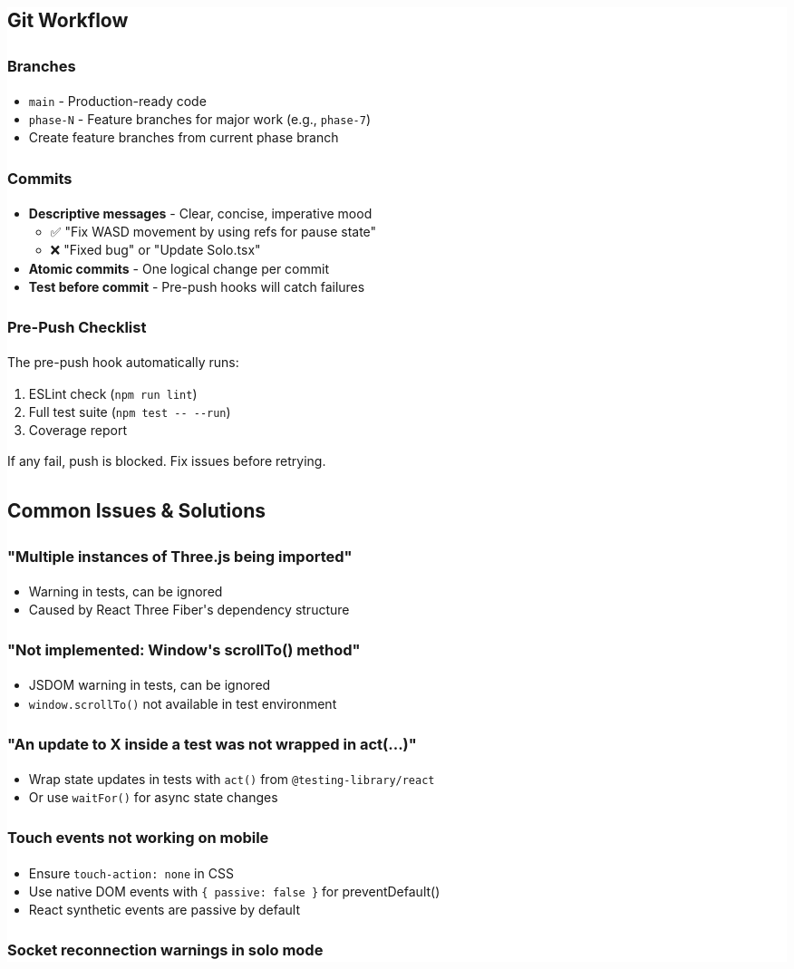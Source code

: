 ## Git Workflow

### Branches

- `main` - Production-ready code
- `phase-N` - Feature branches for major work (e.g., `phase-7`)
- Create feature branches from current phase branch

### Commits

- **Descriptive messages** - Clear, concise, imperative mood
  - ✅ "Fix WASD movement by using refs for pause state"
  - ❌ "Fixed bug" or "Update Solo.tsx"
- **Atomic commits** - One logical change per commit
- **Test before commit** - Pre-push hooks will catch failures

### Pre-Push Checklist

The pre-push hook automatically runs:

1. ESLint check (`npm run lint`)
2. Full test suite (`npm test -- --run`)
3. Coverage report

If any fail, push is blocked. Fix issues before retrying.

## Common Issues & Solutions

### "Multiple instances of Three.js being imported"

- Warning in tests, can be ignored
- Caused by React Three Fiber's dependency structure

### "Not implemented: Window's scrollTo() method"

- JSDOM warning in tests, can be ignored
- `window.scrollTo()` not available in test environment

### "An update to X inside a test was not wrapped in act(...)"

- Wrap state updates in tests with `act()` from `@testing-library/react`
- Or use `waitFor()` for async state changes

### Touch events not working on mobile

- Ensure `touch-action: none` in CSS
- Use native DOM events with `{ passive: false }` for preventDefault()
- React synthetic events are passive by default

### Socket reconnection warnings in solo mode
